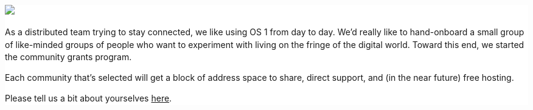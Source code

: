 <img class="ba" src="https://media.urbit.org/site/posts/essays/intro-os1-landscape.png">

As a distributed team trying to stay connected, we like using OS 1 from day to day. We’d really like to hand-onboard a small group of like-minded groups of people who want to experiment with living on the fringe of the digital world. Toward this end, we started the community grants program.

Each community that’s selected will get a block of address space to share, direct support, and (in the near future) free hosting.

Please tell us a bit about yourselves [here](https://urbit.org/community/community-grants/).
